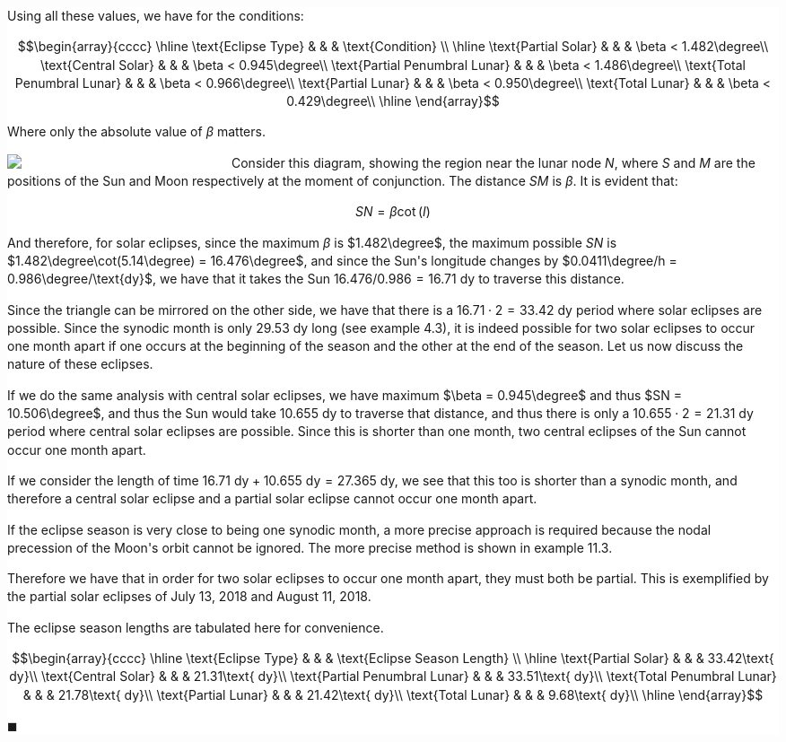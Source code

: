 Using all these values, we have for the conditions:
```math
\begin{array}{cccc} \hline \text{Eclipse Type} & & & \text{Condition} \\ \hline
\text{Partial Solar} & & & \beta < 1.482\degree\\
\text{Central Solar} & & & \beta < 0.945\degree\\ 
\text{Partial Penumbral Lunar} & & & \beta < 1.486\degree\\
\text{Total Penumbral Lunar} & & & \beta < 0.966\degree\\
\text{Partial Lunar} & & & \beta < 0.950\degree\\
\text{Total Lunar} & & & \beta < 0.429\degree\\ \hline
\end{array}
```
Where only the absolute value of $\beta$ matters.

<img align="left" src="https://github.com/CitruzSquared/essays/assets/23460281/8cd33362-d85e-4282-995b-f62452cfa751" width="250"/> Consider this diagram, showing the region near the lunar node $N$, where $S$ and $M$ are the positions of the Sun and Moon respectively at the moment of conjunction. The distance $SM$ is $\beta$. It is evident that:
```math
SN = \beta \cot(I) \tag{11.1}
```
And therefore, for solar eclipses, since the maximum $\beta$ is $1.482\degree$, the maximum possible $SN$ is $1.482\degree\cot(5.14\degree) = 16.476\degree$, and since the Sun's longitude changes by $0.0411\degree/h = 0.986\degree/\text{dy}$, we have that it takes the Sun $16.476/0.986 = 16.71 \text{ dy}$ to traverse this distance.

Since  the triangle can be mirrored on the other side, we have that there is a $16.71 \cdot 2 = 33.42\text{ dy}$ period where solar eclipses are possible. Since the synodic month is only $29.53\text{ dy}$ long (see example $4.3$), it is indeed possible for two solar eclipses to occur one month apart if one occurs at the beginning of the season and the other at the end of the season. Let us now discuss the nature of these eclipses.

If we do the same analysis with central solar eclipses, we have maximum $\beta = 0.945\degree$ and thus $SN = 10.506\degree$, and thus the Sun would take $10.655\text{ dy}$ to traverse that distance, and thus there is only a $10.655 \cdot 2 = 21.31\text{ dy}$ period where central solar eclipses are possible. Since this is shorter than one month, two central eclipses of the Sun cannot occur one month apart.

If we consider the length of time $16.71\text{ dy} + 10.655\text{ dy} = 27.365\text{ dy}$, we see that this too is shorter than a synodic month, and therefore a central solar eclipse and a partial solar eclipse cannot occur one month apart.

If the eclipse season is very close to being one synodic month, a more precise approach is required because the nodal precession of the Moon's orbit cannot be ignored. The more precise method is shown in example $11.3$.

Therefore we have that in order for two solar eclipses to occur one month apart, they must both be partial. This is exemplified by the partial solar eclipses of $\text{July 13, } 2018$ and $\text{August 11, } 2018$.

The eclipse season lengths are tabulated here for convenience.
```math
\begin{array}{cccc} \hline \text{Eclipse Type} & & & \text{Eclipse Season Length} \\ \hline
\text{Partial Solar} & & & 33.42\text{ dy}\\
\text{Central Solar} & & & 21.31\text{ dy}\\ 
\text{Partial Penumbral Lunar} & & & 33.51\text{ dy}\\
\text{Total Penumbral Lunar} & & & 21.78\text{ dy}\\
\text{Partial Lunar} & & & 21.42\text{ dy}\\
\text{Total Lunar} & & & 9.68\text{ dy}\\ \hline
\end{array}
```
$\blacksquare$
